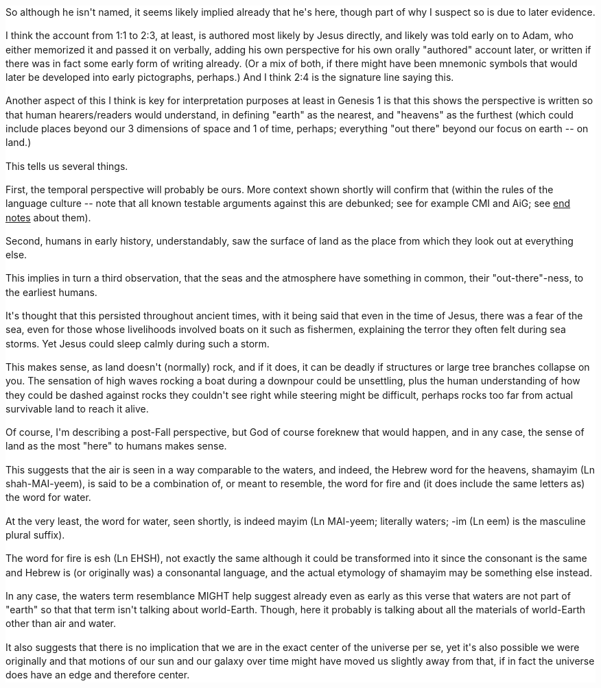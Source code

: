 So although he isn't named, it seems likely implied already that he's here, though part of why I suspect so is due to later evidence.

I think the account from 1:1 to 2:3, at least, is authored most likely by Jesus directly, and likely was told early on to Adam, who either memorized it and passed it on verbally, adding his own perspective for his own orally "authored" account later, or written if there was in fact some early form of writing already. (Or a mix of both, if there might have been mnemonic symbols that would later be developed into early pictographs, perhaps.) And I think 2:4 is the signature line saying this.

Another aspect of this I think is key for interpretation purposes at least in Genesis 1 is that this shows the perspective is written so that human hearers/readers would understand, in defining "earth" as the nearest, and "heavens" as the furthest (which could include places beyond our 3 dimensions of space and 1 of time, perhaps; everything "out there" beyond our focus on earth -- on land.)

This tells us several things.

First, the temporal perspective will probably be ours. More context shown shortly will confirm that (within the rules of the language culture -- note that all known testable arguments against this are debunked; see for example CMI and AiG; see [end notes](#end-notes) about them).

Second, humans in early history, understandably, saw the surface of land as the place from which they look out at everything else.

This implies in turn a third observation, that the seas and the atmosphere have something in common, their "out-there"-ness, to the earliest humans.

It's thought that this persisted throughout ancient times, with it being said that even in the time of Jesus, there was a fear of the sea, even for those whose livelihoods involved boats on it such as fishermen, explaining the terror they often felt during sea storms. Yet Jesus could sleep calmly during such a storm.

This makes sense, as land doesn't (normally) rock, and if it does, it can be deadly if structures or large tree branches collapse on you. The sensation of high waves rocking a boat during a downpour could be unsettling, plus the human understanding of how they could be dashed against rocks they couldn't see right while steering might be difficult, perhaps rocks too far from actual survivable land to reach it alive.

Of course, I'm describing a post-Fall perspective, but God of course foreknew that would happen, and in any case, the sense of land as the most "here" to humans makes sense.

This suggests that the air is seen in a way comparable to the waters, and indeed, the Hebrew word for the heavens, shamayim (Ln shah-MAI-yeem), is said to be a combination of, or meant to resemble, the word for fire and (it does include the same letters as) the word for water.

At the very least, the word for water, seen shortly, is indeed mayim (Ln MAI-yeem; literally waters; -im (Ln eem) is the masculine plural suffix).

The word for fire is esh (Ln EHSH), not exactly the same although it could be transformed into it since the consonant is the same and Hebrew is (or originally was) a consonantal language, and the actual etymology of shamayim may be something else instead.

In any case, the waters term resemblance MIGHT help suggest already even as early as this verse that waters are not part of "earth" so that that term isn't talking about world-Earth. Though, here it probably is talking about all the materials of world-Earth other than air and water.

It also suggests that there is no implication that we are in the exact center of the universe per se, yet it's also possible we were originally and that motions of our sun and our galaxy over time might have moved us slightly away from that, if in fact the universe does have an edge and therefore center.
